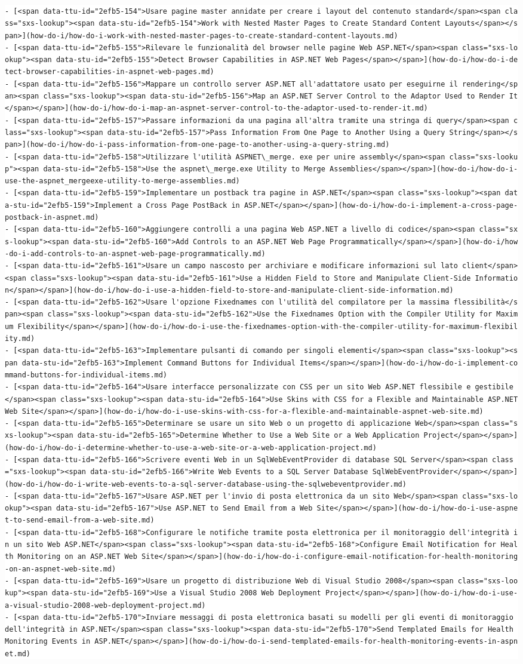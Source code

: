     - [<span data-ttu-id="2efb5-154">Usare pagine master annidate per creare i layout del contenuto standard</span><span class="sxs-lookup"><span data-stu-id="2efb5-154">Work with Nested Master Pages to Create Standard Content Layouts</span></span>](how-do-i/how-do-i-work-with-nested-master-pages-to-create-standard-content-layouts.md)
    - [<span data-ttu-id="2efb5-155">Rilevare le funzionalità del browser nelle pagine Web ASP.NET</span><span class="sxs-lookup"><span data-stu-id="2efb5-155">Detect Browser Capabilities in ASP.NET Web Pages</span></span>](how-do-i/how-do-i-detect-browser-capabilities-in-aspnet-web-pages.md)
    - [<span data-ttu-id="2efb5-156">Mappare un controllo server ASP.NET all'adattatore usato per eseguirne il rendering</span><span class="sxs-lookup"><span data-stu-id="2efb5-156">Map an ASP.NET Server Control to the Adaptor Used to Render It</span></span>](how-do-i/how-do-i-map-an-aspnet-server-control-to-the-adaptor-used-to-render-it.md)
    - [<span data-ttu-id="2efb5-157">Passare informazioni da una pagina all'altra tramite una stringa di query</span><span class="sxs-lookup"><span data-stu-id="2efb5-157">Pass Information From One Page to Another Using a Query String</span></span>](how-do-i/how-do-i-pass-information-from-one-page-to-another-using-a-query-string.md)
    - [<span data-ttu-id="2efb5-158">Utilizzare l'utilità ASPNET\_merge. exe per unire assembly</span><span class="sxs-lookup"><span data-stu-id="2efb5-158">Use the aspnet\_merge.exe Utility to Merge Assemblies</span></span>](how-do-i/how-do-i-use-the-aspnet_mergeexe-utility-to-merge-assemblies.md)
    - [<span data-ttu-id="2efb5-159">Implementare un postback tra pagine in ASP.NET</span><span class="sxs-lookup"><span data-stu-id="2efb5-159">Implement a Cross Page PostBack in ASP.NET</span></span>](how-do-i/how-do-i-implement-a-cross-page-postback-in-aspnet.md)
    - [<span data-ttu-id="2efb5-160">Aggiungere controlli a una pagina Web ASP.NET a livello di codice</span><span class="sxs-lookup"><span data-stu-id="2efb5-160">Add Controls to an ASP.NET Web Page Programmatically</span></span>](how-do-i/how-do-i-add-controls-to-an-aspnet-web-page-programmatically.md)
    - [<span data-ttu-id="2efb5-161">Usare un campo nascosto per archiviare e modificare informazioni sul lato client</span><span class="sxs-lookup"><span data-stu-id="2efb5-161">Use a Hidden Field to Store and Manipulate Client-Side Information</span></span>](how-do-i/how-do-i-use-a-hidden-field-to-store-and-manipulate-client-side-information.md)
    - [<span data-ttu-id="2efb5-162">Usare l'opzione Fixednames con l'utilità del compilatore per la massima flessibilità</span><span class="sxs-lookup"><span data-stu-id="2efb5-162">Use the Fixednames Option with the Compiler Utility for Maximum Flexibility</span></span>](how-do-i/how-do-i-use-the-fixednames-option-with-the-compiler-utility-for-maximum-flexibility.md)
    - [<span data-ttu-id="2efb5-163">Implementare pulsanti di comando per singoli elementi</span><span class="sxs-lookup"><span data-stu-id="2efb5-163">Implement Command Buttons for Individual Items</span></span>](how-do-i/how-do-i-implement-command-buttons-for-individual-items.md)
    - [<span data-ttu-id="2efb5-164">Usare interfacce personalizzate con CSS per un sito Web ASP.NET flessibile e gestibile</span><span class="sxs-lookup"><span data-stu-id="2efb5-164">Use Skins with CSS for a Flexible and Maintainable ASP.NET Web Site</span></span>](how-do-i/how-do-i-use-skins-with-css-for-a-flexible-and-maintainable-aspnet-web-site.md)
    - [<span data-ttu-id="2efb5-165">Determinare se usare un sito Web o un progetto di applicazione Web</span><span class="sxs-lookup"><span data-stu-id="2efb5-165">Determine Whether to Use a Web Site or a Web Application Project</span></span>](how-do-i/how-do-i-determine-whether-to-use-a-web-site-or-a-web-application-project.md)
    - [<span data-ttu-id="2efb5-166">Scrivere eventi Web in un SqlWebEventProvider di database SQL Server</span><span class="sxs-lookup"><span data-stu-id="2efb5-166">Write Web Events to a SQL Server Database SqlWebEventProvider</span></span>](how-do-i/how-do-i-write-web-events-to-a-sql-server-database-using-the-sqlwebeventprovider.md)
    - [<span data-ttu-id="2efb5-167">Usare ASP.NET per l'invio di posta elettronica da un sito Web</span><span class="sxs-lookup"><span data-stu-id="2efb5-167">Use ASP.NET to Send Email from a Web Site</span></span>](how-do-i/how-do-i-use-aspnet-to-send-email-from-a-web-site.md)
    - [<span data-ttu-id="2efb5-168">Configurare le notifiche tramite posta elettronica per il monitoraggio dell'integrità in un sito Web ASP.NET</span><span class="sxs-lookup"><span data-stu-id="2efb5-168">Configure Email Notification for Health Monitoring on an ASP.NET Web Site</span></span>](how-do-i/how-do-i-configure-email-notification-for-health-monitoring-on-an-aspnet-web-site.md)
    - [<span data-ttu-id="2efb5-169">Usare un progetto di distribuzione Web di Visual Studio 2008</span><span class="sxs-lookup"><span data-stu-id="2efb5-169">Use a Visual Studio 2008 Web Deployment Project</span></span>](how-do-i/how-do-i-use-a-visual-studio-2008-web-deployment-project.md)
    - [<span data-ttu-id="2efb5-170">Inviare messaggi di posta elettronica basati su modelli per gli eventi di monitoraggio dell'integrità in ASP.NET</span><span class="sxs-lookup"><span data-stu-id="2efb5-170">Send Templated Emails for Health Monitoring Events in ASP.NET</span></span>](how-do-i/how-do-i-send-templated-emails-for-health-monitoring-events-in-aspnet.md)